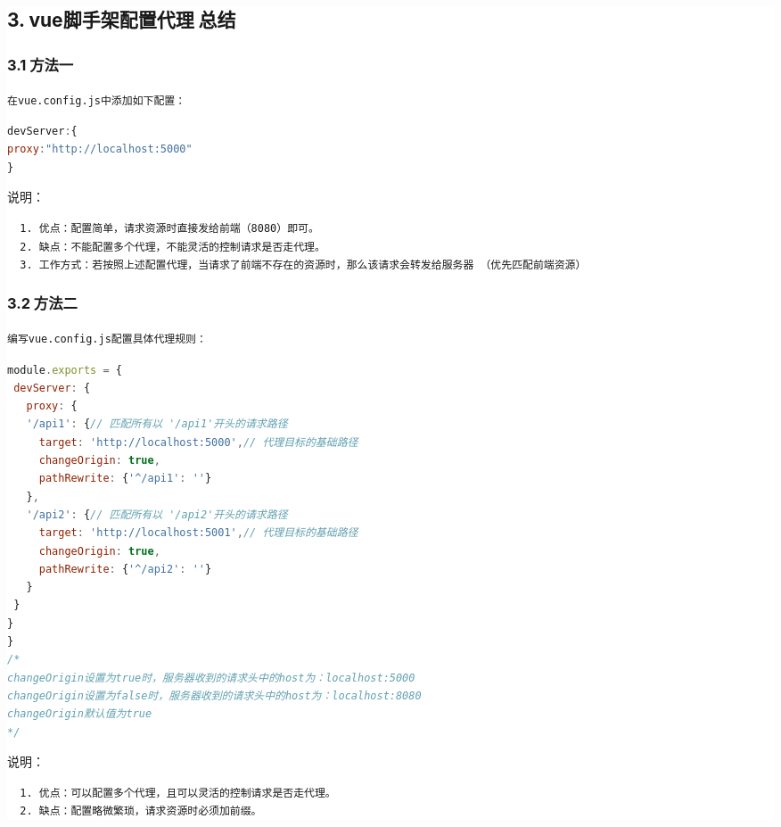    ## 3. vue脚手架配置代理 总结

   ### 3.1 方法一

    在vue.config.js中添加如下配置：

   ```js
devServer:{
  proxy:"http://localhost:5000"
}
   ```

   说明：

      1. 优点：配置简单，请求资源时直接发给前端（8080）即可。
      2. 缺点：不能配置多个代理，不能灵活的控制请求是否走代理。
      3. 工作方式：若按照上述配置代理，当请求了前端不存在的资源时，那么该请求会转发给服务器 （优先匹配前端资源）

   ### 3.2 方法二

    编写vue.config.js配置具体代理规则：

   ```js
module.exports = {
	devServer: {
      proxy: {
      '/api1': {// 匹配所有以 '/api1'开头的请求路径
        target: 'http://localhost:5000',// 代理目标的基础路径
        changeOrigin: true,
        pathRewrite: {'^/api1': ''}
      },
      '/api2': {// 匹配所有以 '/api2'开头的请求路径
        target: 'http://localhost:5001',// 代理目标的基础路径
        changeOrigin: true,
        pathRewrite: {'^/api2': ''}
      }
    }
  }
}
/*
   changeOrigin设置为true时，服务器收到的请求头中的host为：localhost:5000
   changeOrigin设置为false时，服务器收到的请求头中的host为：localhost:8080
   changeOrigin默认值为true
*/
   ```

   说明：

      1. 优点：可以配置多个代理，且可以灵活的控制请求是否走代理。
      2. 缺点：配置略微繁琐，请求资源时必须加前缀。

   
